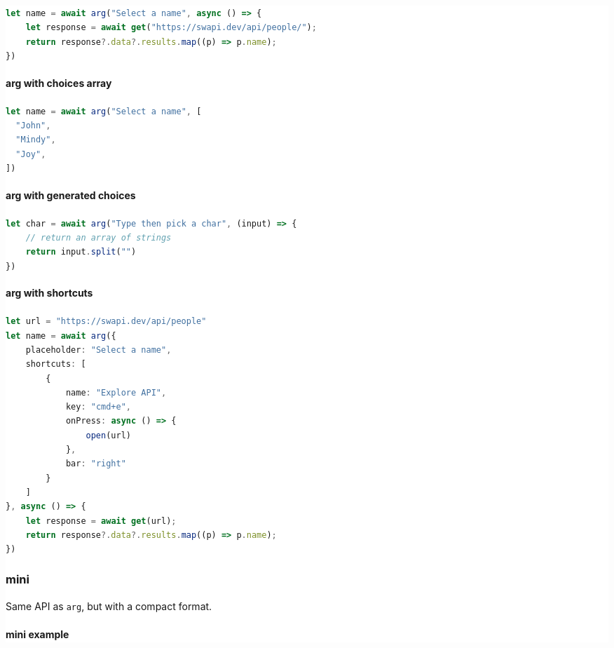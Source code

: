 ```ts
let name = await arg("Select a name", async () => {
    let response = await get("https://swapi.dev/api/people/");
    return response?.data?.results.map((p) => p.name);
})
```


#### arg with choices array

```ts
let name = await arg("Select a name", [
  "John",
  "Mindy",
  "Joy",
])
```


#### arg with generated choices

```ts
let char = await arg("Type then pick a char", (input) => { 
    // return an array of strings
    return input.split("")
})
```


#### arg with shortcuts

```ts
let url = "https://swapi.dev/api/people"
let name = await arg({
    placeholder: "Select a name",
    shortcuts: [
        {
            name: "Explore API",
            key: "cmd+e",
            onPress: async () => { 
                open(url)
            },
            bar: "right"
        }
    ]
}, async () => { 
    let response = await get(url);
    return response?.data?.results.map((p) => p.name);
})
```

### mini

Same API as `arg`, but with a compact format.


#### mini example
